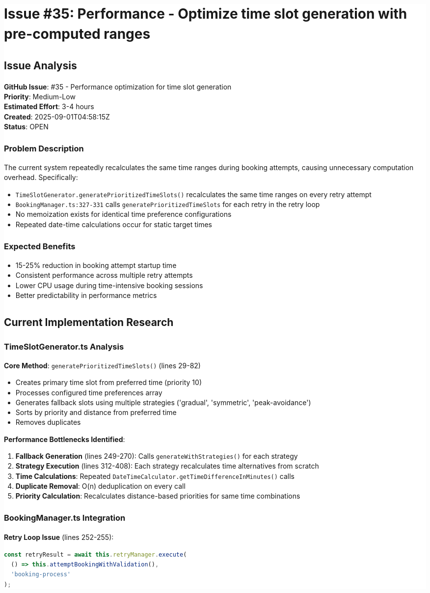 # Issue #35: Performance - Optimize time slot generation with pre-computed ranges

## Issue Analysis

**GitHub Issue**: #35 - Performance optimization for time slot generation  
**Priority**: Medium-Low  
**Estimated Effort**: 3-4 hours  
**Created**: 2025-09-01T04:58:15Z  
**Status**: OPEN

### Problem Description
The current system repeatedly recalculates the same time ranges during booking attempts, causing unnecessary computation overhead. Specifically:

- `TimeSlotGenerator.generatePrioritizedTimeSlots()` recalculates the same time ranges on every retry attempt
- `BookingManager.ts:327-331` calls `generatePrioritizedTimeSlots` for each retry in the retry loop
- No memoization exists for identical time preference configurations  
- Repeated date-time calculations occur for static target times

### Expected Benefits
- 15-25% reduction in booking attempt startup time
- Consistent performance across multiple retry attempts
- Lower CPU usage during time-intensive booking sessions
- Better predictability in performance metrics

## Current Implementation Research

### TimeSlotGenerator.ts Analysis

**Core Method**: `generatePrioritizedTimeSlots()` (lines 29-82)
- Creates primary time slot from preferred time (priority 10)
- Processes configured time preferences array
- Generates fallback slots using multiple strategies ('gradual', 'symmetric', 'peak-avoidance')
- Sorts by priority and distance from preferred time
- Removes duplicates

**Performance Bottlenecks Identified**:
1. **Fallback Generation** (lines 249-270): Calls `generateWithStrategies()` for each strategy
2. **Strategy Execution** (lines 312-408): Each strategy recalculates time alternatives from scratch
3. **Time Calculations**: Repeated `DateTimeCalculator.getTimeDifferenceInMinutes()` calls
4. **Duplicate Removal**: O(n) deduplication on every call
5. **Priority Calculation**: Recalculates distance-based priorities for same time combinations

### BookingManager.ts Integration

**Retry Loop Issue** (lines 252-255): 
```typescript
const retryResult = await this.retryManager.execute(
  () => this.attemptBookingWithValidation(),
  'booking-process'
);
```
